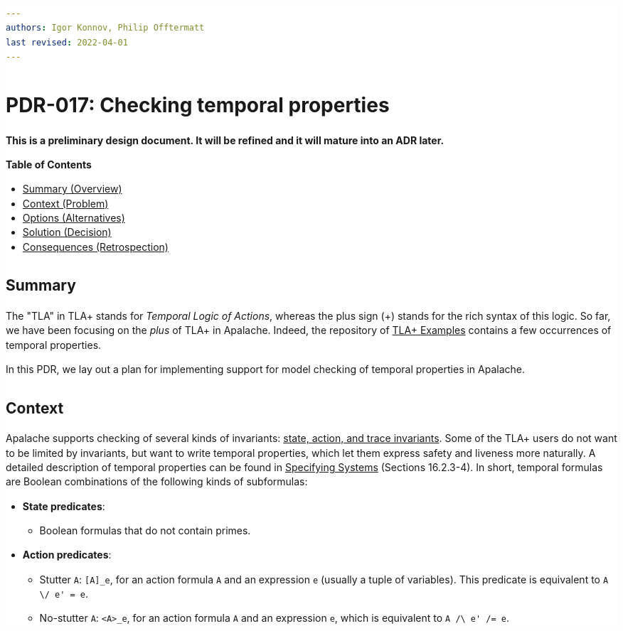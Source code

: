 ```yaml
---
authors: Igor Konnov, Philip Offtermatt
last revised: 2022-04-01
---
```


# PDR-017: Checking temporal properties

**This is a preliminary design document. It will be refined and it will mature
  into an ADR later.**

**Table of Contents**

- [Summary (Overview)](#summary)
- [Context (Problem)](#context)
- [Options (Alternatives)](#options)
- [Solution (Decision)](#solution)
- [Consequences (Retrospection)](#consequences)

## Summary

The "TLA" in TLA+ stands for *Temporal Logic of Actions*, whereas the plus sign
(+) stands for the rich syntax of this logic. So far, we have been focusing on
the *plus* of TLA+ in Apalache. Indeed, the repository of [TLA+ Examples][]
contains a few occurrences of temporal properties.

In this PDR, we lay out a plan for implementing support for model checking
of temporal properties in Apalache.

## Context



Apalache supports checking of several kinds of invariants: [state, action, and
trace invariants][]. Some of the TLA+ users do not want to be limited by
invariants, but want to write temporal properties, which let them express
safety and liveness more naturally. A detailed description of temporal
properties can be found in [Specifying Systems][] (Sections 16.2.3-4). In
short, temporal formulas are Boolean combinations of the following kinds of
subformulas:

 - **State predicates**:

   - Boolean formulas that do not contain primes.

 - **Action predicates**:
   - Stutter `A`: `[A]_e`, for an action formula `A`
     and an expression `e` (usually a tuple of variables).
     This predicate is equivalent to `A \/ e' = e`.

   - No-stutter `A`: `<A>_e`, for an action formula `A`
     and an expression `e`, which is equivalent to `A /\ e' /= e`.


[TLA+ Examples]: https://github.com/tlaplus/Examples
[Biere et al. 2006]: https://lmcs.episciences.org/2236
[state, action, and trace invariants]: ../apalache/principles/invariants.md
[Specifying Systems]: https://lamport.azurewebsites.net/tla/book.html
[Handbook of Satisfiability]: https://ebooks.iospress.nl/publication/4999
[first prototype]: https://github.com/informalsystems/apalache/tree/feature/liveness
[Transition Executor]: ./003adr-trex.md
[ADR-010]: ./010rfc-transition-explorer.md
[issue on temporal properties]: https://github.com/informalsystems/apalache/issues/488
[trace invariants]: ../apalache/principles/invariants.md#trace-invariants
[Model Checking]: https://mitpress.mit.edu/books/model-checking-second-edition
[Padon et al. 2021]: https://link.springer.com/article/10.1007/s10703-021-00377-1
[Biere et al. 2002]: http://fmv.jku.at/papers/BiereArthoSchuppan-FMICS02.pdf